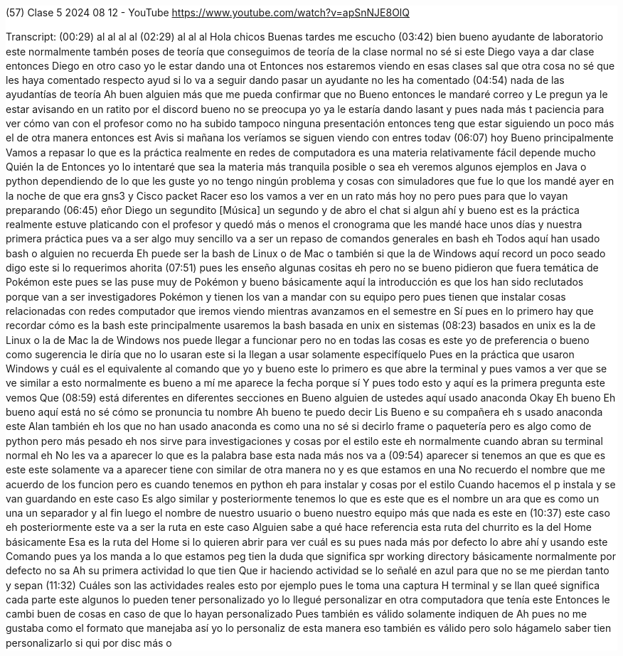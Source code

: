 (57) Clase 5 2024 08 12 - YouTube
https://www.youtube.com/watch?v=apSnNJE8OlQ

Transcript:
(00:29) al al al al
(02:29) al al al Hola chicos Buenas tardes me escucho
(03:42) bien bueno ayudante de laboratorio este normalmente tambén poses de teoría que conseguimos de teoría de la clase normal no sé si este Diego vaya a dar clase entonces Diego en otro caso yo le estar dando una ot Entonces nos estaremos viendo en esas clases sal que otra cosa no sé que les haya comentado respecto ayud si lo va a seguir dando pasar un ayudante no les ha comentado
(04:54) nada de las ayudantías de teoría Ah buen alguien más que me pueda confirmar que no Bueno entonces le mandaré correo y Le pregun ya le estar avisando en un ratito por el discord bueno no se preocupa yo ya le estaría dando lasant y pues nada más t paciencia para ver cómo van con el profesor como no ha subido tampoco ninguna presentación entonces teng que estar siguiendo un poco más el de otra manera entonces est Avis si mañana los veríamos se siguen viendo con entres todav
(06:07) hoy Bueno principalmente Vamos a repasar lo que es la práctica realmente en redes de computadora es una materia relativamente fácil depende mucho Quién la de Entonces yo lo intentaré que sea la materia más tranquila posible o sea eh veremos algunos ejemplos en Java o python dependiendo de lo que les guste yo no tengo ningún problema y cosas con simuladores que fue lo que los mandé ayer en la noche de que era gns3 y Cisco packet Racer eso los vamos a ver en un rato más hoy no pero pues para que lo vayan preparando
(06:45) eñor Diego un segundito [Música] un segundo y de abro el chat si algun ahí y bueno est es la práctica realmente estuve platicando con el profesor y quedó más o menos el cronograma que les mandé hace unos días y nuestra primera práctica pues va a ser algo muy sencillo va a ser un repaso de comandos generales en bash eh Todos aquí han usado bash o alguien no recuerda Eh puede ser la bash de Linux o de Mac o también si que la de Windows aquí record un poco seado digo este si lo requerimos ahorita
(07:51) pues les enseño algunas cositas eh pero no se bueno pidieron que fuera temática de Pokémon este pues se las puse muy de Pokémon y bueno básicamente aquí la introducción es que los han sido reclutados porque van a ser investigadores Pokémon y tienen los van a mandar con su equipo pero pues tienen que instalar cosas relacionadas con redes computador que iremos viendo mientras avanzamos en el semestre en Sí pues en lo primero hay que recordar cómo es la bash este principalmente usaremos la bash basada en unix en sistemas
(08:23) basados en unix es la de Linux o la de Mac la de Windows nos puede llegar a funcionar pero no en todas las cosas es este yo de preferencia o bueno como sugerencia le diría que no lo usaran este si la llegan a usar solamente especifíquelo Pues en la práctica que usaron Windows y cuál es el equivalente al comando que yo y bueno este lo primero es que abre la terminal y pues vamos a ver que se ve similar a esto normalmente es bueno a mí me aparece la fecha porque sí Y pues todo esto y aquí es la primera pregunta este vemos Que
(08:59) está diferentes en diferentes secciones en Bueno alguien de ustedes aquí usado anaconda Okay Eh bueno Eh bueno aquí está no sé cómo se pronuncia tu nombre Ah bueno te puedo decir Lis Bueno e su compañera eh s usado anaconda este Alan también eh los que no han usado anaconda es como una no sé si decirlo frame o paquetería pero es algo como de python pero más pesado eh nos sirve para investigaciones y cosas por el estilo este eh normalmente cuando abran su terminal normal eh No les va a aparecer lo que es la palabra base esta nada más nos va a
(09:54) aparecer si tenemos an que es que es este este solamente va a aparecer tiene con similar de otra manera no y es que estamos en una No recuerdo el nombre que me acuerdo de los funcion pero es cuando tenemos en python eh para instalar y cosas por el estilo Cuando hacemos el p instala y se van guardando en este caso Es algo similar y posteriormente tenemos lo que es este que es el nombre un ara que es como un una un separador y al fin luego el nombre de nuestro usuario o bueno nuestro equipo más que nada es este en
(10:37) este caso eh posteriormente este va a ser la ruta en este caso Alguien sabe a qué hace referencia esta ruta del churrito es la del Home básicamente Esa es la ruta del Home si lo quieren abrir para ver cuál es su pues nada más por defecto lo abre ahí y usando este Comando pues ya los manda a lo que estamos peg tien la duda que significa spr working directory básicamente normalmente por defecto no sa Ah su primera actividad lo que tien Que ir haciendo actividad se lo señalé en azul para que no se me pierdan tanto y sepan
(11:32) Cuáles son las actividades reales esto por ejemplo pues le toma una captura H terminal y se llan queé significa cada parte este algunos lo pueden tener personalizado yo lo llegué personalizar en otra computadora que tenía este Entonces le cambi buen de cosas en caso de que lo hayan personalizado Pues también es válido solamente indiquen de Ah pues no me gustaba como el formato que manejaba así yo lo personaliz de esta manera eso también es válido pero solo hágamelo saber tien personalizarlo si qui por disc más o